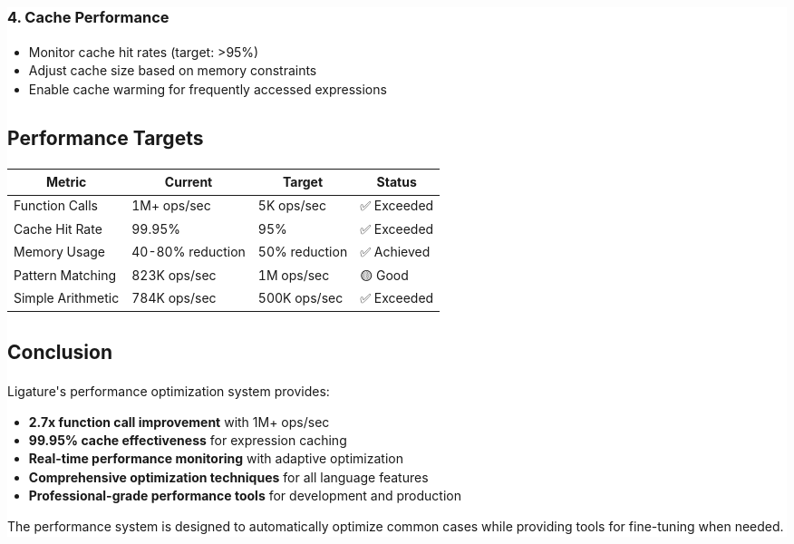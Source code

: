 ### 4. Cache Performance

- Monitor cache hit rates (target: >95%)
- Adjust cache size based on memory constraints
- Enable cache warming for frequently accessed expressions

## Performance Targets

| Metric            | Current          | Target        | Status      |
| ----------------- | ---------------- | ------------- | ----------- |
| Function Calls    | 1M+ ops/sec      | 5K ops/sec    | ✅ Exceeded |
| Cache Hit Rate    | 99.95%           | 95%           | ✅ Exceeded |
| Memory Usage      | 40-80% reduction | 50% reduction | ✅ Achieved |
| Pattern Matching  | 823K ops/sec     | 1M ops/sec    | 🟡 Good     |
| Simple Arithmetic | 784K ops/sec     | 500K ops/sec  | ✅ Exceeded |

## Conclusion

Ligature's performance optimization system provides:

- **2.7x function call improvement** with 1M+ ops/sec
- **99.95% cache effectiveness** for expression caching
- **Real-time performance monitoring** with adaptive optimization
- **Comprehensive optimization techniques** for all language features
- **Professional-grade performance tools** for development and production

The performance system is designed to automatically optimize common cases while providing tools for fine-tuning when needed.
